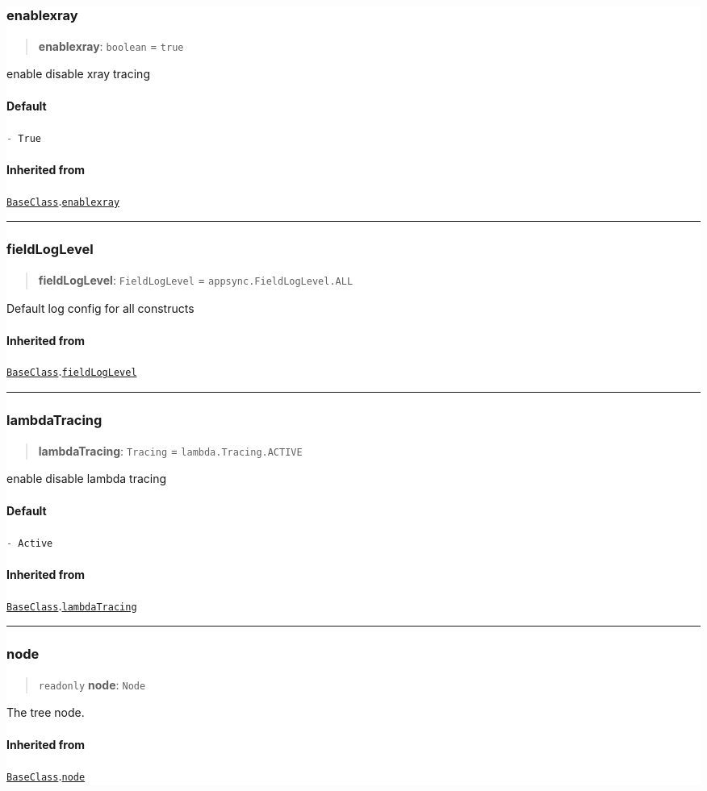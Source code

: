 ### enablexray

> **enablexray**: `boolean` = `true`

enable disable xray tracing

#### Default

```ts
- True
```

#### Inherited from

[`BaseClass`](BaseClass.md).[`enablexray`](BaseClass.md#enablexray)

***

### fieldLogLevel

> **fieldLogLevel**: `FieldLogLevel` = `appsync.FieldLogLevel.ALL`

Default  log config for all constructs

#### Inherited from

[`BaseClass`](BaseClass.md).[`fieldLogLevel`](BaseClass.md#fieldloglevel)

***

### lambdaTracing

> **lambdaTracing**: `Tracing` = `lambda.Tracing.ACTIVE`

enable disable lambda tracing

#### Default

```ts
- Active
```

#### Inherited from

[`BaseClass`](BaseClass.md).[`lambdaTracing`](BaseClass.md#lambdatracing)

***

### node

> `readonly` **node**: `Node`

The tree node.

#### Inherited from

[`BaseClass`](BaseClass.md).[`node`](BaseClass.md#node)
